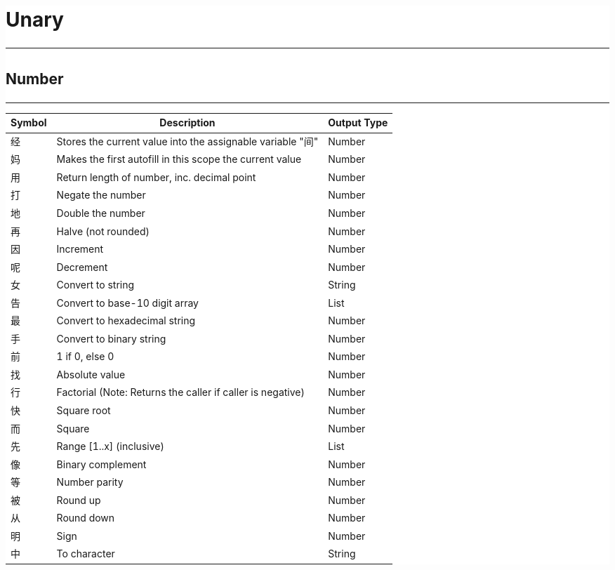 # Unary

----

## Number

-------------------
| Symbol | Description | Output Type |
---------|-------------|-------------|
| 经 | Stores the current value into the assignable variable "间" | Number |
| 妈 | Makes the first autofill in this scope the current value | Number |
| 用 | Return length of number, inc. decimal point | Number |
| 打 | Negate the number | Number |
| 地 | Double the number | Number |
| 再 | Halve (not rounded) | Number |
| 因 | Increment | Number |
| 呢 | Decrement | Number |
| 女 | Convert to string | String |
| 告 | Convert to base-10 digit array | List |
| 最 | Convert to hexadecimal string | Number |
| 手 | Convert to binary string | Number |
| 前 | 1 if 0, else 0 | Number |
| 找 | Absolute value | Number |
| 行 | Factorial (Note: Returns the caller if caller is negative) | Number |
| 快 | Square root | Number |
| 而 | Square | Number |
| 先 | Range \[1..x\] (inclusive) | List |
| 像 | Binary complement | Number |
| 等 | Number parity | Number |
| 被 | Round up | Number |
| 从 | Round down | Number |
| 明 | Sign | Number |
| 中 | To character | String |
